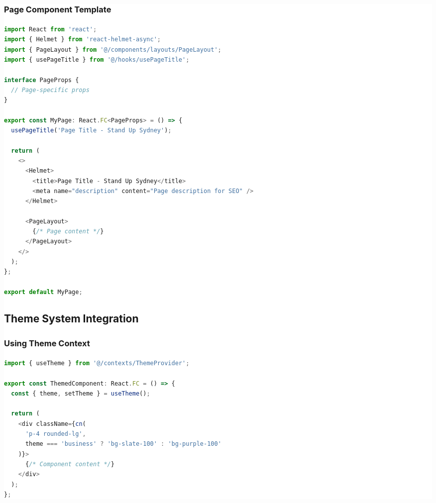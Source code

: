 ```typescript
```

### Page Component Template
```typescript
import React from 'react';
import { Helmet } from 'react-helmet-async';
import { PageLayout } from '@/components/layouts/PageLayout';
import { usePageTitle } from '@/hooks/usePageTitle';

interface PageProps {
  // Page-specific props
}

export const MyPage: React.FC<PageProps> = () => {
  usePageTitle('Page Title - Stand Up Sydney');

  return (
    <>
      <Helmet>
        <title>Page Title - Stand Up Sydney</title>
        <meta name="description" content="Page description for SEO" />
      </Helmet>
      
      <PageLayout>
        {/* Page content */}
      </PageLayout>
    </>
  );
};

export default MyPage;
```

## Theme System Integration

### Using Theme Context
```typescript
import { useTheme } from '@/contexts/ThemeProvider';

export const ThemedComponent: React.FC = () => {
  const { theme, setTheme } = useTheme();
  
  return (
    <div className={cn(
      'p-4 rounded-lg',
      theme === 'business' ? 'bg-slate-100' : 'bg-purple-100'
    )}>
      {/* Component content */}
    </div>
  );
};
```
